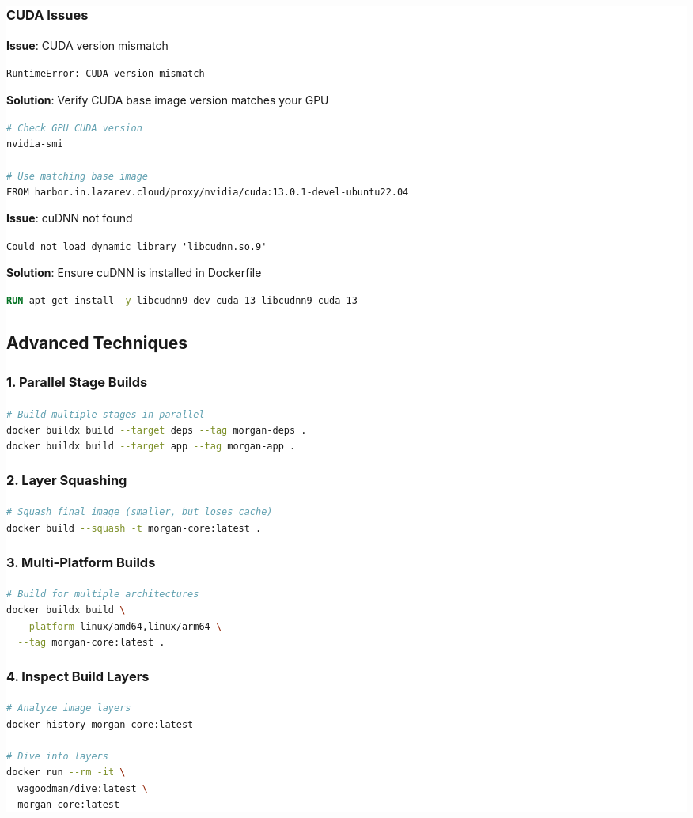 ### CUDA Issues

**Issue**: CUDA version mismatch
```
RuntimeError: CUDA version mismatch
```
**Solution**: Verify CUDA base image version matches your GPU
```bash
# Check GPU CUDA version
nvidia-smi

# Use matching base image
FROM harbor.in.lazarev.cloud/proxy/nvidia/cuda:13.0.1-devel-ubuntu22.04
```

**Issue**: cuDNN not found
```
Could not load dynamic library 'libcudnn.so.9'
```
**Solution**: Ensure cuDNN is installed in Dockerfile
```dockerfile
RUN apt-get install -y libcudnn9-dev-cuda-13 libcudnn9-cuda-13
```

## Advanced Techniques

### 1. Parallel Stage Builds
```bash
# Build multiple stages in parallel
docker buildx build --target deps --tag morgan-deps .
docker buildx build --target app --tag morgan-app .
```

### 2. Layer Squashing
```bash
# Squash final image (smaller, but loses cache)
docker build --squash -t morgan-core:latest .
```

### 3. Multi-Platform Builds
```bash
# Build for multiple architectures
docker buildx build \
  --platform linux/amd64,linux/arm64 \
  --tag morgan-core:latest .
```

### 4. Inspect Build Layers
```bash
# Analyze image layers
docker history morgan-core:latest

# Dive into layers
docker run --rm -it \
  wagoodman/dive:latest \
  morgan-core:latest
```

